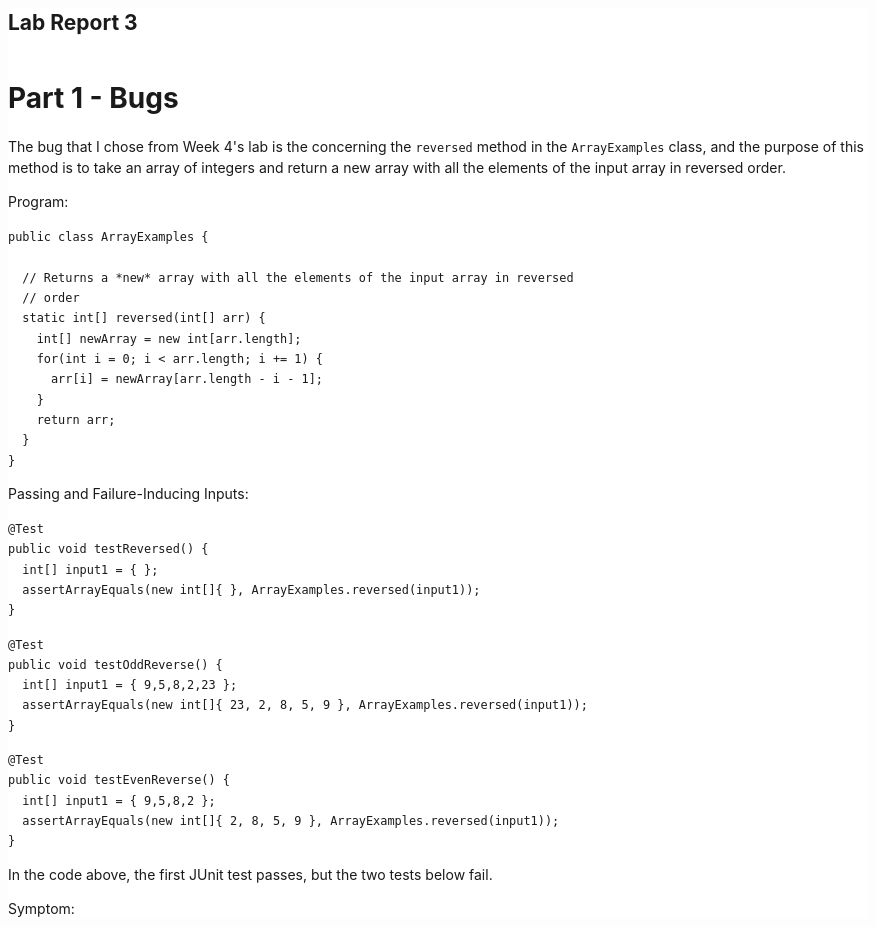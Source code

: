 ## Lab Report 3

# Part 1 - Bugs

The bug that I chose from Week 4's lab is the concerning the `reversed` method in the `ArrayExamples` class, and the purpose of this method is to take an array of integers and return a new array with all the elements of the input array in reversed order.

Program:

```
public class ArrayExamples {

  // Returns a *new* array with all the elements of the input array in reversed
  // order
  static int[] reversed(int[] arr) {
    int[] newArray = new int[arr.length];
    for(int i = 0; i < arr.length; i += 1) {
      arr[i] = newArray[arr.length - i - 1];
    }
    return arr;
  }
}
```

Passing and Failure-Inducing Inputs:

```
@Test
public void testReversed() {
  int[] input1 = { };
  assertArrayEquals(new int[]{ }, ArrayExamples.reversed(input1));
}
```
```
@Test
public void testOddReverse() {
  int[] input1 = { 9,5,8,2,23 };
  assertArrayEquals(new int[]{ 23, 2, 8, 5, 9 }, ArrayExamples.reversed(input1));
}
```
```
@Test
public void testEvenReverse() {
  int[] input1 = { 9,5,8,2 };
  assertArrayEquals(new int[]{ 2, 8, 5, 9 }, ArrayExamples.reversed(input1));
}
```


In the code above, the first JUnit test passes, but the two tests below fail.

Symptom:
